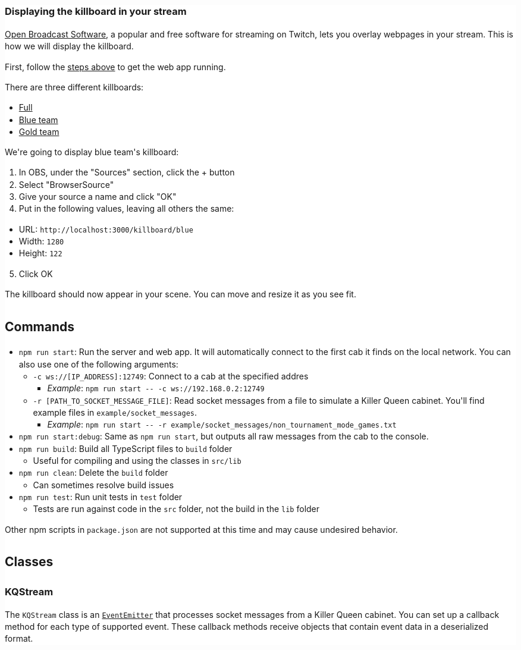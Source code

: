 ### Displaying the killboard in your stream

[Open Broadcast Software](https://obsproject.com/), a popular and free software for streaming on Twitch, lets you overlay webpages in your stream. This is how we will display the killboard.

First, follow the [steps above](#running-the-web-app) to get the web app running.

There are three different killboards:

- [Full](#http://localhost:3000/killboard)
- [Blue team](#http://localhost:3000/killboard/blue)
- [Gold team](#http://localhost:3000/killboard/gold)

We're going to display blue team's killboard:

1. In OBS, under the "Sources" section, click the + button
2. Select "BrowserSource"
3. Give your source a name and click "OK"
4. Put in the following values, leaving all others the same:
  - URL: `http://localhost:3000/killboard/blue`
  - Width: `1280`
  - Height: `122`
5. Click OK

The killboard should now appear in your scene. You can move and resize it as you see fit.

## Commands

- `npm run start`: Run the server and web app. It will automatically connect to the first cab it finds on the local network. You can also use one of the following arguments:
  - `-c ws://[IP_ADDRESS]:12749`: Connect to a cab at the specified addres
    - _Example_: `npm run start -- -c ws://192.168.0.2:12749`
  - `-r [PATH_TO_SOCKET_MESSAGE_FILE]`: Read socket messages from a file to simulate a Killer Queen cabinet. You'll find example files in `example/socket_messages`.
    - _Example_: `npm run start -- -r example/socket_messages/non_tournament_mode_games.txt`
- `npm run start:debug`: Same as `npm run start`, but outputs all raw messages from the cab to the console.
- `npm run build`: Build all TypeScript files to `build` folder
  - Useful for compiling and using the classes in `src/lib`
- `npm run clean`: Delete the `build` folder
  - Can sometimes resolve build issues
- `npm run test`: Run unit tests in `test` folder
  - Tests are run against code in the `src` folder, not the build in the `lib` folder

Other npm scripts in `package.json` are not supported at this time and may cause undesired behavior.

## Classes

### KQStream

The `KQStream` class is an [`EventEmitter`](https://nodejs.org/api/events.html#events_class_eventemitter) that processes socket messages from a Killer Queen cabinet. You can set up a callback method for each type of supported event. These callback methods receive objects that contain event data in a deserialized format.
